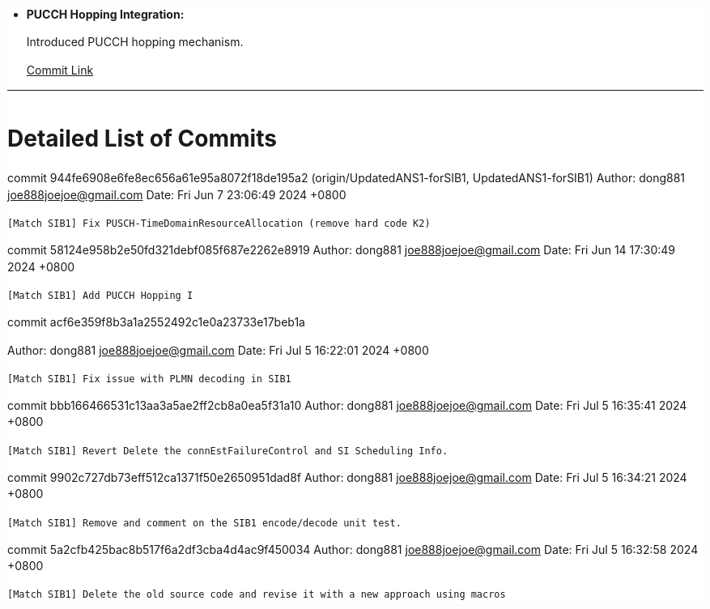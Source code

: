 - **PUCCH Hopping Integration:**
    
    Introduced PUCCH hopping mechanism.
    
    [Commit Link](https://github.com/dong881/NTUST-OSC-DU-nFAPI/commit/58124e958b2e50fd321debf085f687e2262e8919)
    

---

# Detailed List of Commits

commit 944fe6908e6fe8ec656a61e95a8072f18de195a2 (origin/UpdatedANS1-forSIB1, UpdatedANS1-forSIB1)
Author: dong881 [joe888joejoe@gmail.com](mailto:joe888joejoe@gmail.com)
Date:   Fri Jun 7 23:06:49 2024 +0800

```
[Match SIB1] Fix PUSCH-TimeDomainResourceAllocation (remove hard code K2)
```

commit 58124e958b2e50fd321debf085f687e2262e8919
Author: dong881 [joe888joejoe@gmail.com](mailto:joe888joejoe@gmail.com)
Date:   Fri Jun 14 17:30:49 2024 +0800

```
[Match SIB1] Add PUCCH Hopping I
```

commit acf6e359f8b3a1a2552492c1e0a23733e17beb1a

Author: dong881 [joe888joejoe@gmail.com](mailto:joe888joejoe@gmail.com)
Date:   Fri Jul 5 16:22:01 2024 +0800

```
[Match SIB1] Fix issue with PLMN decoding in SIB1
```

commit bbb166466531c13aa3a5ae2ff2cb8a0ea5f31a10
Author: dong881 [joe888joejoe@gmail.com](mailto:joe888joejoe@gmail.com)
Date:   Fri Jul 5 16:35:41 2024 +0800

```
[Match SIB1] Revert Delete the connEstFailureControl and SI Scheduling Info.
```

commit 9902c727db73eff512ca1371f50e2650951dad8f
Author: dong881 [joe888joejoe@gmail.com](mailto:joe888joejoe@gmail.com)
Date:   Fri Jul 5 16:34:21 2024 +0800

```
[Match SIB1] Remove and comment on the SIB1 encode/decode unit test.
```

commit 5a2cfb425bac8b517f6a2df3cba4d4ac9f450034
Author: dong881 [joe888joejoe@gmail.com](mailto:joe888joejoe@gmail.com)
Date:   Fri Jul 5 16:32:58 2024 +0800

```
[Match SIB1] Delete the old source code and revise it with a new approach using macros
```
